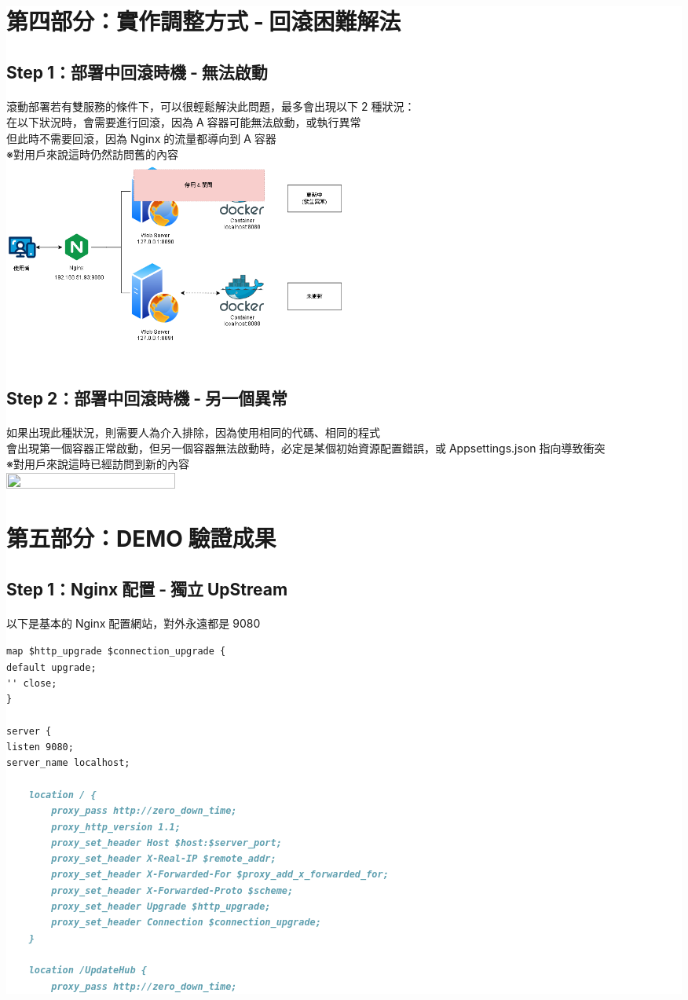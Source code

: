 <h1>第四部分：實作調整方式 - 回滾困難解法</h1>

<h2>Step 1：部署中回滾時機 - 無法啟動</h2>
滾動部署若有雙服務的條件下，可以很輕鬆解決此問題，最多會出現以下 2 種狀況：
<br/>在以下狀況時，會需要進行回滾，因為 A 容器可能無法啟動，或執行異常
<br/>但此時不需要回滾，因為 Nginx 的流量都導向到 A 容器
<br/>※對用戶來說這時仍然訪問舊的內容
<br/> <img src="/assets/image/ContinuousDeployment/docker/2025_03_08/012.png" alt="" width="50%" height="50%" />
<br/><br/>

<h2>Step 2：部署中回滾時機 - 另一個異常</h2>
如果出現此種狀況，則需要人為介入排除，因為使用相同的代碼、相同的程式
<br/>會出現第一個容器正常啟動，但另一個容器無法啟動時，必定是某個初始資源配置錯誤，或 Appsettings.json 指向導致衝突
<br/>※對用戶來說這時已經訪問到新的內容
<br/> <img src="/assets/image/ContinuousDeployment/docker/2025_03_01/013.png" alt="" width="50%" height="50%" />
<br/>

<h1>第五部分：DEMO 驗證成果</h1>

<h2>Step 1：Nginx 配置 - 獨立 UpStream</h2>
以下是基本的 Nginx 配置網站，對外永遠都是 9080

```markdown
map $http_upgrade $connection_upgrade {
default upgrade;
'' close;
}

server {
listen 9080;
server_name localhost;

    location / {
        proxy_pass http://zero_down_time;
        proxy_http_version 1.1;
        proxy_set_header Host $host:$server_port;
        proxy_set_header X-Real-IP $remote_addr;
        proxy_set_header X-Forwarded-For $proxy_add_x_forwarded_for;
        proxy_set_header X-Forwarded-Proto $scheme;
        proxy_set_header Upgrade $http_upgrade;
        proxy_set_header Connection $connection_upgrade;
    }

    location /UpdateHub {
        proxy_pass http://zero_down_time;
```